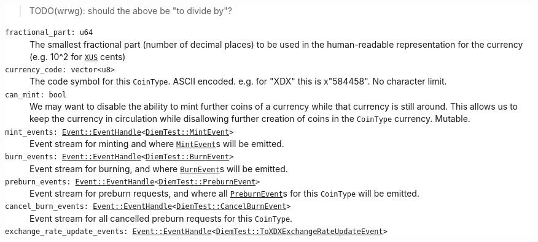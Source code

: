  > TODO(wrwg): should the above be "to divide by"?
</dd>
<dt>
<code>fractional_part: u64</code>
</dt>
<dd>
 The smallest fractional part (number of decimal places) to be
 used in the human-readable representation for the currency (e.g.
 10^2 for <code><a href="">XUS</a></code> cents)
</dd>
<dt>
<code>currency_code: vector&lt;u8&gt;</code>
</dt>
<dd>
 The code symbol for this <code>CoinType</code>. ASCII encoded.
 e.g. for "XDX" this is x"584458". No character limit.
</dd>
<dt>
<code>can_mint: bool</code>
</dt>
<dd>
 We may want to disable the ability to mint further coins of a
 currency while that currency is still around. This allows us to
 keep the currency in circulation while disallowing further
 creation of coins in the <code>CoinType</code> currency. Mutable.
</dd>
<dt>
<code>mint_events: <a href="_EventHandle">Event::EventHandle</a>&lt;<a href="DiemTest.md#0x1_DiemTest_MintEvent">DiemTest::MintEvent</a>&gt;</code>
</dt>
<dd>
 Event stream for minting and where <code><a href="DiemTest.md#0x1_DiemTest_MintEvent">MintEvent</a></code>s will be emitted.
</dd>
<dt>
<code>burn_events: <a href="_EventHandle">Event::EventHandle</a>&lt;<a href="DiemTest.md#0x1_DiemTest_BurnEvent">DiemTest::BurnEvent</a>&gt;</code>
</dt>
<dd>
 Event stream for burning, and where <code><a href="DiemTest.md#0x1_DiemTest_BurnEvent">BurnEvent</a></code>s will be emitted.
</dd>
<dt>
<code>preburn_events: <a href="_EventHandle">Event::EventHandle</a>&lt;<a href="DiemTest.md#0x1_DiemTest_PreburnEvent">DiemTest::PreburnEvent</a>&gt;</code>
</dt>
<dd>
 Event stream for preburn requests, and where all
 <code><a href="DiemTest.md#0x1_DiemTest_PreburnEvent">PreburnEvent</a></code>s for this <code>CoinType</code> will be emitted.
</dd>
<dt>
<code>cancel_burn_events: <a href="_EventHandle">Event::EventHandle</a>&lt;<a href="DiemTest.md#0x1_DiemTest_CancelBurnEvent">DiemTest::CancelBurnEvent</a>&gt;</code>
</dt>
<dd>
 Event stream for all cancelled preburn requests for this
 <code>CoinType</code>.
</dd>
<dt>
<code>exchange_rate_update_events: <a href="_EventHandle">Event::EventHandle</a>&lt;<a href="DiemTest.md#0x1_DiemTest_ToXDXExchangeRateUpdateEvent">DiemTest::ToXDXExchangeRateUpdateEvent</a>&gt;</code>
</dt>